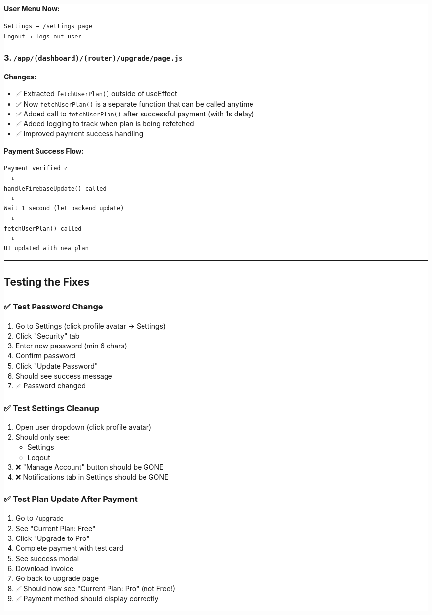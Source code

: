 **User Menu Now:**
```
Settings → /settings page
Logout → logs out user
```

### 3. `/app/(dashboard)/(router)/upgrade/page.js`
**Changes:**
- ✅ Extracted `fetchUserPlan()` outside of useEffect
- ✅ Now `fetchUserPlan()` is a separate function that can be called anytime
- ✅ Added call to `fetchUserPlan()` after successful payment (with 1s delay)
- ✅ Added logging to track when plan is being refetched
- ✅ Improved payment success handling

**Payment Success Flow:**
```
Payment verified ✓
  ↓
handleFirebaseUpdate() called
  ↓
Wait 1 second (let backend update)
  ↓
fetchUserPlan() called
  ↓
UI updated with new plan
```

---

## Testing the Fixes

### ✅ Test Password Change
1. Go to Settings (click profile avatar → Settings)
2. Click "Security" tab
3. Enter new password (min 6 chars)
4. Confirm password
5. Click "Update Password"
6. Should see success message
7. ✅ Password changed

### ✅ Test Settings Cleanup
1. Open user dropdown (click profile avatar)
2. Should only see:
   - Settings
   - Logout
3. ❌ "Manage Account" button should be GONE
4. ❌ Notifications tab in Settings should be GONE

### ✅ Test Plan Update After Payment
1. Go to `/upgrade`
2. See "Current Plan: Free"
3. Click "Upgrade to Pro"
4. Complete payment with test card
5. See success modal
6. Download invoice
7. Go back to upgrade page
8. ✅ Should now see "Current Plan: Pro" (not Free!)
9. ✅ Payment method should display correctly

---